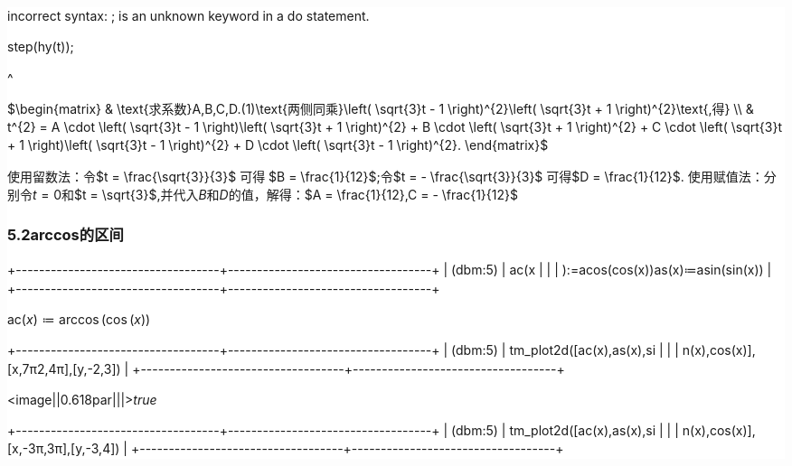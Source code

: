 incorrect syntax: ; is an unknown keyword in a do statement.

step(hy(t));

\^

$\begin{matrix}
 & \text{求系数}A,B,C,D.(1)\text{两侧同乘}\left( \sqrt{3}t - 1 \right)^{2}\left( \sqrt{3}t + 1 \right)^{2}\text{,得} \\
 & t^{2} = A \cdot \left( \sqrt{3}t - 1 \right)\left( \sqrt{3}t + 1 \right)^{2} + B \cdot \left( \sqrt{3}t + 1 \right)^{2} + C \cdot \left( \sqrt{3}t + 1 \right)\left( \sqrt{3}t - 1 \right)^{2} + D \cdot \left( \sqrt{3}t - 1 \right)^{2}.
\end{matrix}$

使用留数法：令$t = \frac{\sqrt{3}}{3}$ 可得
$B = \frac{1}{12}$;令$t = - \frac{\sqrt{3}}{3}$ 可得$D = \frac{1}{12}$.
使用赋值法：分别令$t = 0$和$t = \sqrt{3}$,并代入$B$和$D$的值，解得：$A = \frac{1}{12},C = - \frac{1}{12}$

### 5.2arccos的区间

+-----------------------------------+-----------------------------------+
|     (dbm:5)                       |     ac(x                          |
|                                   | ):=acos(cos(x))as(x)≔asin(sin(x)) |
+-----------------------------------+-----------------------------------+

$\text{ac}(x) ≔ \arccos\left( \cos(x) \right)$

+-----------------------------------+-----------------------------------+
|     (dbm:5)                       |     tm_plot2d([ac(x),as(x),si     |
|                                   | n(x),cos(x)],[x,7⁢π2,4⁢π],[y,-2,3]) |
+-----------------------------------+-----------------------------------+

\<image\|\|0.618par\|\|\|\>$true$

+-----------------------------------+-----------------------------------+
|     (dbm:5)                       |     tm_plot2d([ac(x),as(x),si     |
|                                   | n(x),cos(x)],[x,-3⁢π,3⁢π],[y,-3,4]) |
+-----------------------------------+-----------------------------------+
